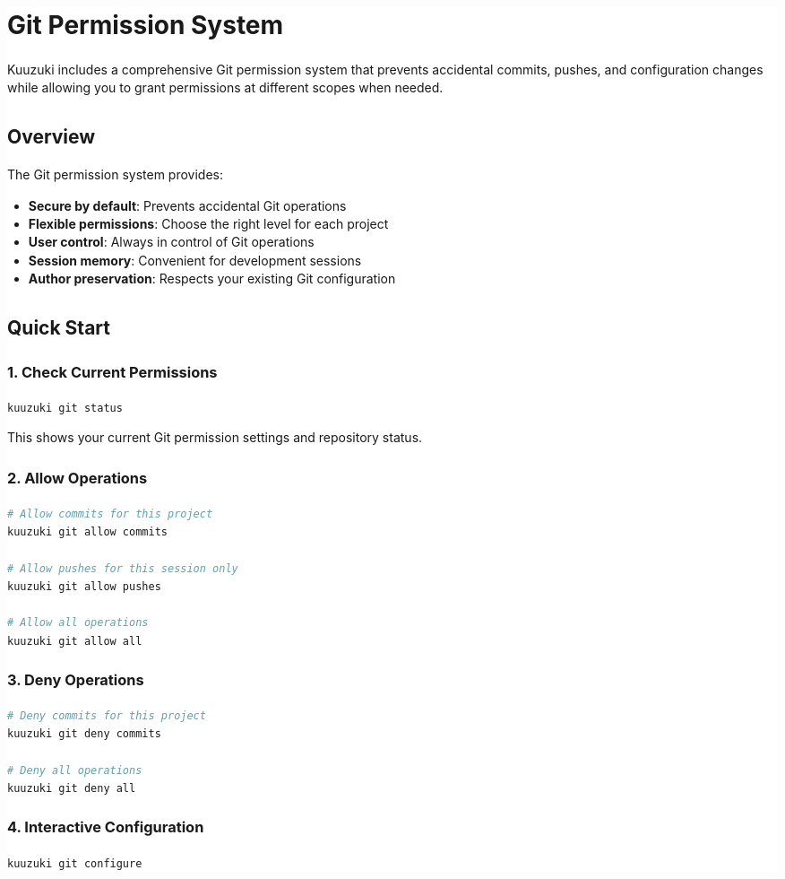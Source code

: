 # Git Permission System

Kuuzuki includes a comprehensive Git permission system that prevents accidental commits, pushes, and configuration changes while allowing you to grant permissions at different scopes when needed.

## Overview

The Git permission system provides:

- **Secure by default**: Prevents accidental Git operations
- **Flexible permissions**: Choose the right level for each project
- **User control**: Always in control of Git operations
- **Session memory**: Convenient for development sessions
- **Author preservation**: Respects your existing Git configuration

## Quick Start

### 1. Check Current Permissions

```bash
kuuzuki git status
```

This shows your current Git permission settings and repository status.

### 2. Allow Operations

```bash
# Allow commits for this project
kuuzuki git allow commits

# Allow pushes for this session only
kuuzuki git allow pushes

# Allow all operations
kuuzuki git allow all
```

### 3. Deny Operations

```bash
# Deny commits for this project
kuuzuki git deny commits

# Deny all operations
kuuzuki git deny all
```

### 4. Interactive Configuration

```bash
kuuzuki git configure
```
